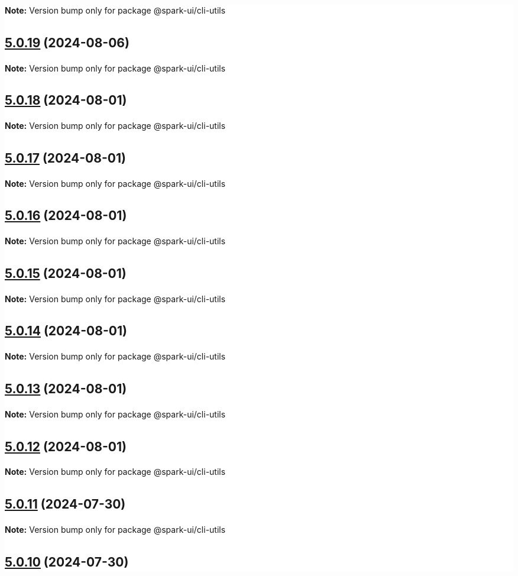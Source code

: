 **Note:** Version bump only for package @spark-ui/cli-utils

## [5.0.19](https://github.com/adevinta/spark/compare/v5.0.18...v5.0.19) (2024-08-06)

**Note:** Version bump only for package @spark-ui/cli-utils

## [5.0.18](https://github.com/adevinta/spark/compare/v5.0.17...v5.0.18) (2024-08-01)

**Note:** Version bump only for package @spark-ui/cli-utils

## [5.0.17](https://github.com/adevinta/spark/compare/v5.0.16...v5.0.17) (2024-08-01)

**Note:** Version bump only for package @spark-ui/cli-utils

## [5.0.16](https://github.com/adevinta/spark/compare/v5.0.15...v5.0.16) (2024-08-01)

**Note:** Version bump only for package @spark-ui/cli-utils

## [5.0.15](https://github.com/adevinta/spark/compare/v5.0.14...v5.0.15) (2024-08-01)

**Note:** Version bump only for package @spark-ui/cli-utils

## [5.0.14](https://github.com/adevinta/spark/compare/v5.0.13...v5.0.14) (2024-08-01)

**Note:** Version bump only for package @spark-ui/cli-utils

## [5.0.13](https://github.com/adevinta/spark/compare/v5.0.12...v5.0.13) (2024-08-01)

**Note:** Version bump only for package @spark-ui/cli-utils

## [5.0.12](https://github.com/adevinta/spark/compare/v5.0.11...v5.0.12) (2024-08-01)

**Note:** Version bump only for package @spark-ui/cli-utils

## [5.0.11](https://github.com/adevinta/spark/compare/v5.0.10...v5.0.11) (2024-07-30)

**Note:** Version bump only for package @spark-ui/cli-utils

## [5.0.10](https://github.com/adevinta/spark/compare/v5.0.9...v5.0.10) (2024-07-30)

